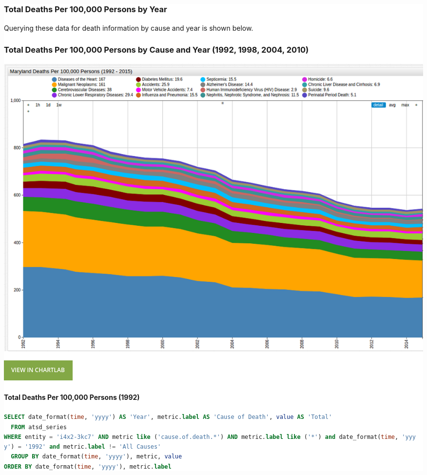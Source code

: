 ### Total Deaths Per 100,000 Persons by Year

Querying these data for death information by cause and year is shown below.

### Total Deaths Per 100,000 Persons by Cause and Year (1992, 1998, 2004, 2010)

![MD](./images/MD_DEATH1.png)

[![View in ChartLab](./images/button.png)](https://apps.axibase.com/chartlab/bb18ecdc/7/#fullscreen)

#### Total Deaths Per 100,000 Persons (1992)

```sql
SELECT date_format(time, 'yyyy') AS 'Year', metric.label AS 'Cause of Death', value AS 'Total'
  FROM atsd_series
WHERE entity = 'i4x2-3kc7' AND metric like ('cause.of.death.*') AND metric.label like ('*') and date_format(time, 'yyyy') = '1992' and metric.label != 'All Causes'
  GROUP BY date_format(time, 'yyyy'), metric, value
ORDER BY date_format(time, 'yyyy'), metric.label
```

